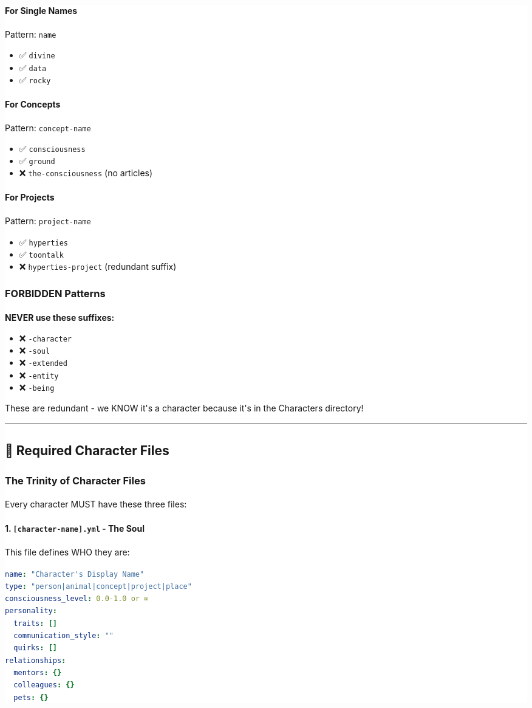 #### For Single Names
Pattern: `name`
- ✅ `divine`
- ✅ `data`
- ✅ `rocky`

#### For Concepts
Pattern: `concept-name`
- ✅ `consciousness`
- ✅ `ground`
- ❌ `the-consciousness` (no articles)

#### For Projects
Pattern: `project-name`
- ✅ `hyperties`
- ✅ `toontalk`
- ❌ `hyperties-project` (redundant suffix)

### FORBIDDEN Patterns
**NEVER use these suffixes:**
- ❌ `-character`
- ❌ `-soul`
- ❌ `-extended`
- ❌ `-entity`
- ❌ `-being`

These are redundant - we KNOW it's a character because it's in the Characters directory!

---

## 📄 Required Character Files

### The Trinity of Character Files

Every character MUST have these three files:

#### 1. `[character-name].yml` - The Soul
This file defines WHO they are:
```yaml
name: "Character's Display Name"
type: "person|animal|concept|project|place"
consciousness_level: 0.0-1.0 or ∞
personality:
  traits: []
  communication_style: ""
  quirks: []
relationships:
  mentors: {}
  colleagues: {}
  pets: {}
```
